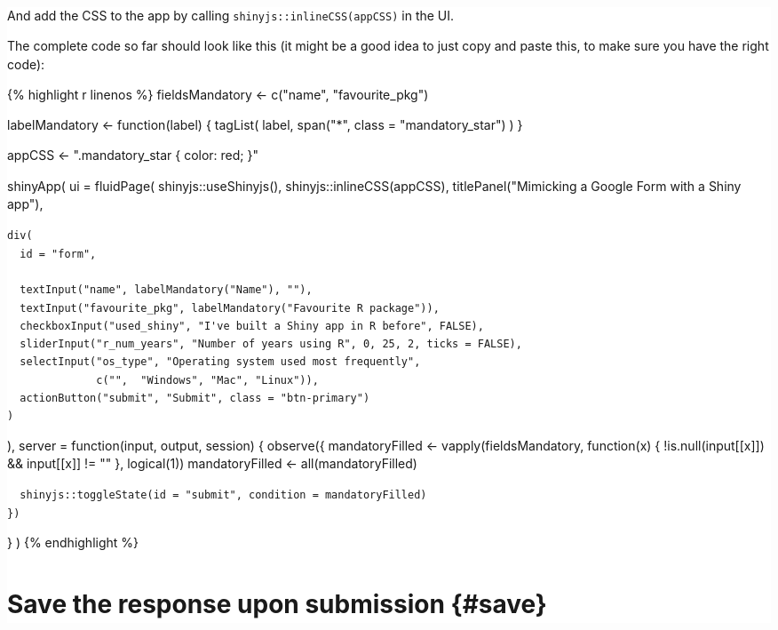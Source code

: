 And add the CSS to the app by calling `shinyjs::inlineCSS(appCSS)` in the UI.

The complete code so far should look like this (it might be a good idea to just copy and paste this, to make sure you have the right code):

{% highlight r linenos %}
fieldsMandatory <- c("name", "favourite_pkg")

labelMandatory <- function(label) {
  tagList(
    label,
    span("*", class = "mandatory_star")
  )
}

appCSS <-
  ".mandatory_star { color: red; }"

shinyApp(
  ui = fluidPage(
    shinyjs::useShinyjs(),
    shinyjs::inlineCSS(appCSS),
    titlePanel("Mimicking a Google Form with a Shiny app"),
    
    div(
      id = "form",
      
      textInput("name", labelMandatory("Name"), ""),
      textInput("favourite_pkg", labelMandatory("Favourite R package")),
      checkboxInput("used_shiny", "I've built a Shiny app in R before", FALSE),
      sliderInput("r_num_years", "Number of years using R", 0, 25, 2, ticks = FALSE),
      selectInput("os_type", "Operating system used most frequently",
                  c("",  "Windows", "Mac", "Linux")),
      actionButton("submit", "Submit", class = "btn-primary")
    )
  ),
  server = function(input, output, session) {
    observe({
      mandatoryFilled <-
        vapply(fieldsMandatory,
               function(x) {
                 !is.null(input[[x]]) && input[[x]] != ""
               },
               logical(1))
      mandatoryFilled <- all(mandatoryFilled)
      
      shinyjs::toggleState(id = "submit", condition = mandatoryFilled)
    })    
  }
)
{% endhighlight %}

# Save the response upon submission {#save}
